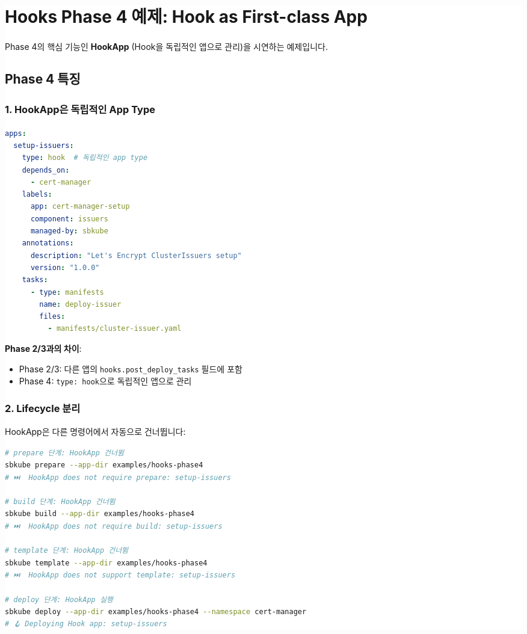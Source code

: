 # Hooks Phase 4 예제: Hook as First-class App

Phase 4의 핵심 기능인 **HookApp** (Hook을 독립적인 앱으로 관리)을 시연하는 예제입니다.

## Phase 4 특징

### 1. **HookApp은 독립적인 App Type**

```yaml
apps:
  setup-issuers:
    type: hook  # 독립적인 app type
    depends_on:
      - cert-manager
    labels:
      app: cert-manager-setup
      component: issuers
      managed-by: sbkube
    annotations:
      description: "Let's Encrypt ClusterIssuers setup"
      version: "1.0.0"
    tasks:
      - type: manifests
        name: deploy-issuer
        files:
          - manifests/cluster-issuer.yaml
```

**Phase 2/3과의 차이**:
- Phase 2/3: 다른 앱의 `hooks.post_deploy_tasks` 필드에 포함
- Phase 4: `type: hook`으로 독립적인 앱으로 관리

### 2. **Lifecycle 분리**

HookApp은 다른 명령어에서 자동으로 건너뜁니다:

```bash
# prepare 단계: HookApp 건너뜀
sbkube prepare --app-dir examples/hooks-phase4
# ⏭️  HookApp does not require prepare: setup-issuers

# build 단계: HookApp 건너뜀
sbkube build --app-dir examples/hooks-phase4
# ⏭️  HookApp does not require build: setup-issuers

# template 단계: HookApp 건너뜀
sbkube template --app-dir examples/hooks-phase4
# ⏭️  HookApp does not support template: setup-issuers

# deploy 단계: HookApp 실행
sbkube deploy --app-dir examples/hooks-phase4 --namespace cert-manager
# 🪝 Deploying Hook app: setup-issuers
```
